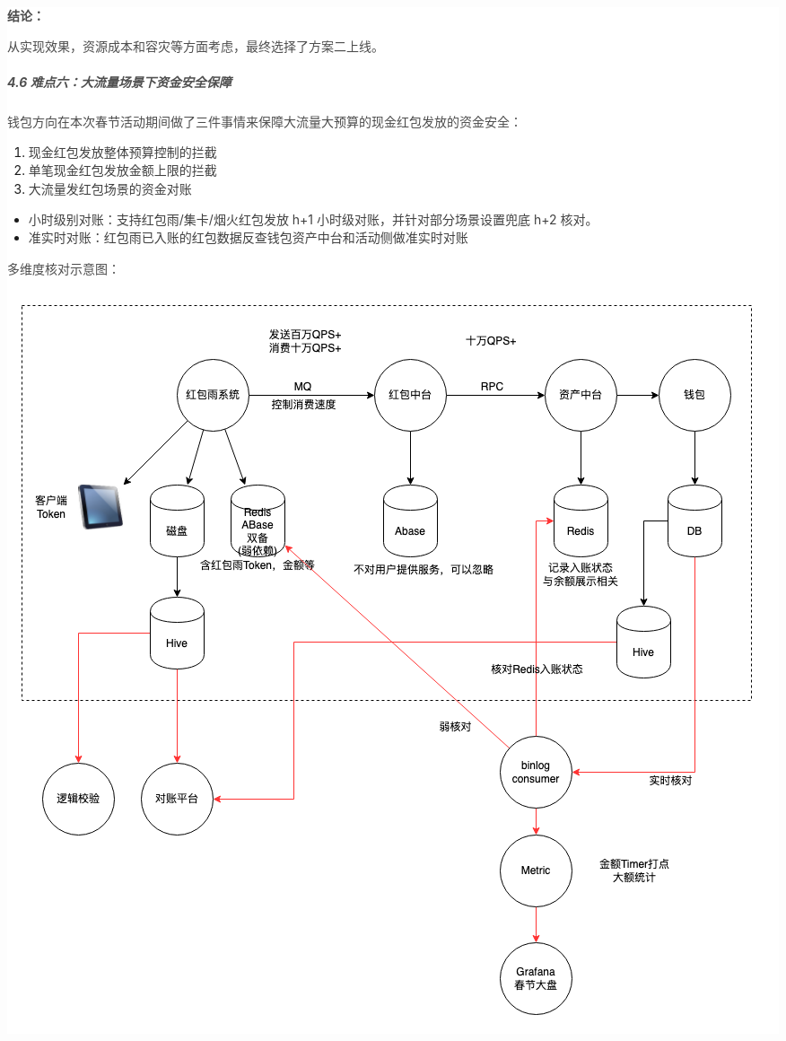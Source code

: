 
**<font style="color:rgb(77, 77, 77);">结论：</font>**

<font style="color:rgb(77, 77, 77);">从实现效果，资源成本和容灾等方面考虑，最终选择了方案二上线。</font>

##### <font style="color:rgb(79, 79, 79);">4.6 难点六：大流量场景下资金安全保障</font>
<font style="color:rgb(77, 77, 77);">钱包方向在本次春节活动期间做了三件事情来保障大流量大预算的现金红包发放的资金安全：</font>

1. <font style="color:rgba(0, 0, 0, 0.75);">现金红包发放整体预算控制的拦截</font>
2. <font style="color:rgba(0, 0, 0, 0.75);">单笔现金红包发放金额上限的拦截</font>
3. <font style="color:rgba(0, 0, 0, 0.75);">大流量发红包场景的资金对账</font>
+ <font style="color:rgba(0, 0, 0, 0.75);">小时级别对账：支持红包雨/集卡/烟火红包发放 h+1 小时级对账，并针对部分场景设置兜底 h+2 核对。</font>
+ <font style="color:rgba(0, 0, 0, 0.75);">准实时对账：红包雨已入账的红包数据反查钱包资产中台和活动侧做准实时对账</font>

<font style="color:rgb(77, 77, 77);">多维度核对示意图：</font>

![image-1725899728091](./assets/image-1725899728091.png)
